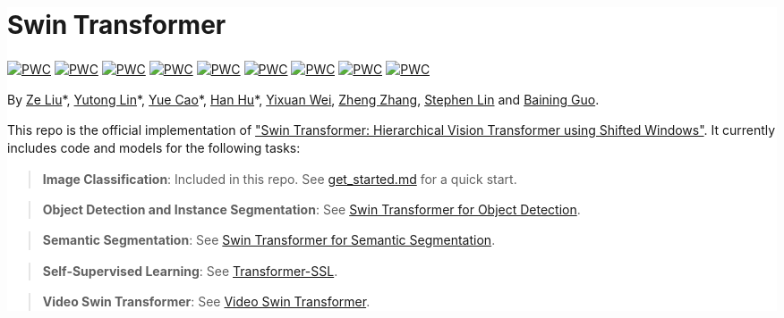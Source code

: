 # Swin Transformer

[![PWC](https://img.shields.io/endpoint.svg?url=https://paperswithcode.com/badge/swin-transformer-hierarchical-vision/object-detection-on-coco)](https://paperswithcode.com/sota/object-detection-on-coco?p=swin-transformer-hierarchical-vision)
[![PWC](https://img.shields.io/endpoint.svg?url=https://paperswithcode.com/badge/swin-transformer-hierarchical-vision/instance-segmentation-on-coco)](https://paperswithcode.com/sota/instance-segmentation-on-coco?p=swin-transformer-hierarchical-vision)
[![PWC](https://img.shields.io/endpoint.svg?url=https://paperswithcode.com/badge/swin-transformer-hierarchical-vision/object-detection-on-coco-minival)](https://paperswithcode.com/sota/object-detection-on-coco-minival?p=swin-transformer-hierarchical-vision)
[![PWC](https://img.shields.io/endpoint.svg?url=https://paperswithcode.com/badge/swin-transformer-hierarchical-vision/instance-segmentation-on-coco-minival)](https://paperswithcode.com/sota/instance-segmentation-on-coco-minival?p=swin-transformer-hierarchical-vision)
[![PWC](https://img.shields.io/endpoint.svg?url=https://paperswithcode.com/badge/swin-transformer-hierarchical-vision/semantic-segmentation-on-ade20k)](https://paperswithcode.com/sota/semantic-segmentation-on-ade20k?p=swin-transformer-hierarchical-vision)
[![PWC](https://img.shields.io/endpoint.svg?url=https://paperswithcode.com/badge/swin-transformer-hierarchical-vision/semantic-segmentation-on-ade20k-val)](https://paperswithcode.com/sota/semantic-segmentation-on-ade20k-val?p=swin-transformer-hierarchical-vision)
[![PWC](https://img.shields.io/endpoint.svg?url=https://paperswithcode.com/badge/video-swin-transformer/action-recognition-in-videos-on-something)](https://paperswithcode.com/sota/action-recognition-in-videos-on-something?p=video-swin-transformer)
[![PWC](https://img.shields.io/endpoint.svg?url=https://paperswithcode.com/badge/video-swin-transformer/action-classification-on-kinetics-400)](https://paperswithcode.com/sota/action-classification-on-kinetics-400?p=video-swin-transformer)
[![PWC](https://img.shields.io/endpoint.svg?url=https://paperswithcode.com/badge/video-swin-transformer/action-classification-on-kinetics-600)](https://paperswithcode.com/sota/action-classification-on-kinetics-600?p=video-swin-transformer)


By [Ze Liu](https://github.com/zeliu98/)\*, [Yutong Lin](https://github.com/impiga)\*, [Yue Cao](http://yue-cao.me)\*, [Han Hu](https://ancientmooner.github.io/)\*, [Yixuan Wei](https://github.com/weiyx16), [Zheng Zhang](https://stupidzz.github.io/), [Stephen Lin](https://scholar.google.com/citations?user=c3PYmxUAAAAJ&hl=en) and [Baining Guo](https://www.microsoft.com/en-us/research/people/bainguo/).

This repo is the official implementation of ["Swin Transformer: Hierarchical Vision Transformer using Shifted Windows"](https://arxiv.org/pdf/2103.14030.pdf). It currently includes code and models for the following tasks:

> **Image Classification**: Included in this repo. See [get_started.md](get_started.md) for a quick start.

> **Object Detection and Instance Segmentation**: See [Swin Transformer for Object Detection](https://github.com/SwinTransformer/Swin-Transformer-Object-Detection).

> **Semantic Segmentation**: See [Swin Transformer for Semantic Segmentation](https://github.com/SwinTransformer/Swin-Transformer-Semantic-Segmentation).

> **Self-Supervised Learning**: See [Transformer-SSL](https://github.com/SwinTransformer/Transformer-SSL).

> **Video Swin Transformer**: See [Video Swin Transformer](https://github.com/SwinTransformer/Video-Swin-Transformer).
